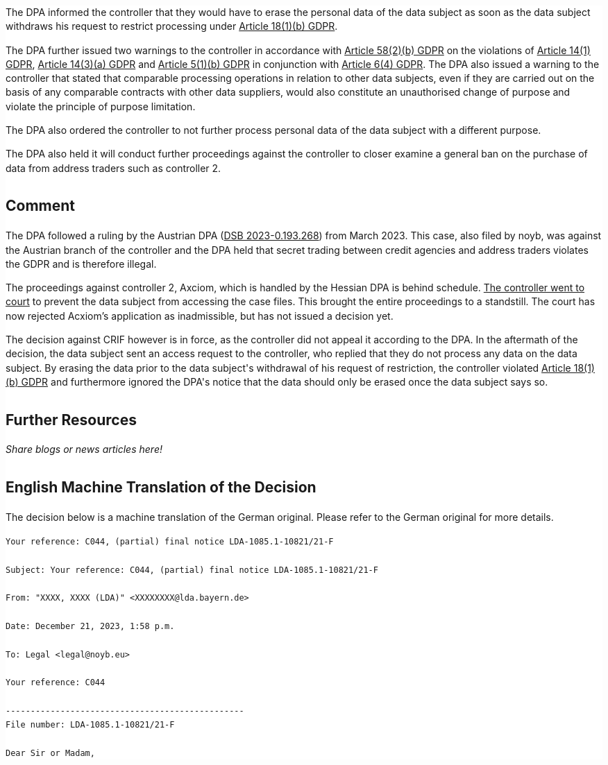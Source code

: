 The DPA informed the controller that they would have to erase the personal data of the data subject as soon as the data subject withdraws his request to restrict processing under [Article 18(1)(b) GDPR](/index.php?title=Article_18_GDPR#1b "Article 18 GDPR").

The DPA further issued two warnings to the controller in accordance with [Article 58(2)(b) GDPR](/index.php?title=Article_58_GDPR#2b "Article 58 GDPR") on the violations of [Article 14(1) GDPR](/index.php?title=Article_14_GDPR#1 "Article 14 GDPR"), [Article 14(3)(a) GDPR](/index.php?title=Article_14_GDPR#3a "Article 14 GDPR") and [Article 5(1)(b) GDPR](/index.php?title=Article_5_GDPR#1b "Article 5 GDPR") in conjunction with [Article 6(4) GDPR](/index.php?title=Article_6_GDPR#4 "Article 6 GDPR"). The DPA also issued a warning to the controller that stated that comparable processing operations in relation to other data subjects, even if they are carried out on the basis of any comparable contracts with other data suppliers, would also constitute an unauthorised change of purpose and violate the principle of purpose limitation.

The DPA also ordered the controller to not further process personal data of the data subject with a different purpose.

The DPA also held it will conduct further proceedings against the controller to closer examine a general ban on the purchase of data from address traders such as controller 2.

## Comment

The DPA followed a ruling by the Austrian DPA ([DSB 2023-0.193.268](https://noyb.eu/en/majority-credit-bureau-crif-database-illegal)) from March 2023. This case, also filed by noyb, was against the Austrian branch of the controller and the DPA held that secret trading between credit agencies and address traders violates the GDPR and is therefore illegal.

The proceedings against controller 2, Axciom, which is handled by the Hessian DPA is behind schedule. [The controller went to court](https://noyb.eu/en/address-trader-sues-german-dpa-prevent-noyb-accessing-files) to prevent the data subject from accessing the case files. This brought the entire proceedings to a standstill. The court has now rejected Acxiom’s application as inadmissible, but has not issued a decision yet.

The decision against CRIF however is in force, as the controller did not appeal it according to the DPA. In the aftermath of the decision, the data subject sent an access request to the controller, who replied that they do not process any data on the data subject. By erasing the data prior to the data subject's withdrawal of his request of restriction, the controller violated [Article 18(1)(b) GDPR](/index.php?title=Article_18_GDPR#1b "Article 18 GDPR") and furthermore ignored the DPA's notice that the data should only be erased once the data subject says so.

## Further Resources

_Share blogs or news articles here!_

## English Machine Translation of the Decision

The decision below is a machine translation of the German original. Please refer to the German original for more details.

```
Your reference: C044, (partial) final notice LDA-1085.1-10821/21-F

Subject: Your reference: C044, (partial) final notice LDA-1085.1-10821/21-F

From: "XXXX, XXXX (LDA)" <XXXXXXXX@lda.bayern.de>

Date: December 21, 2023, 1:58 p.m.

To: Legal <legal@noyb.eu>

Your reference: C044

------------------------------------------------
File number: LDA-1085.1-10821/21-F

Dear Sir or Madam,
```